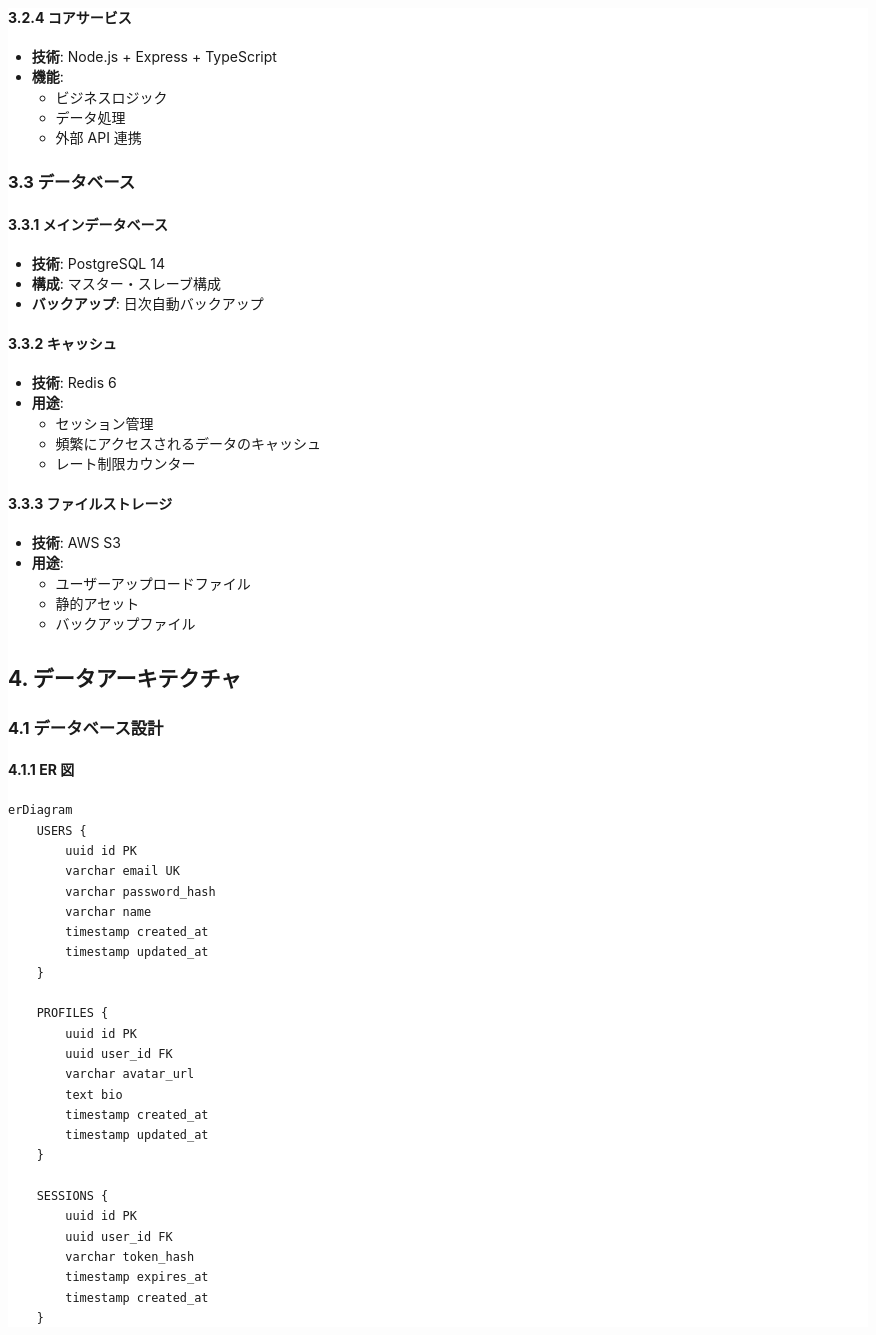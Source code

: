 #### 3.2.4 コアサービス

- **技術**: Node.js + Express + TypeScript
- **機能**:
  - ビジネスロジック
  - データ処理
  - 外部 API 連携

### 3.3 データベース

#### 3.3.1 メインデータベース

- **技術**: PostgreSQL 14
- **構成**: マスター・スレーブ構成
- **バックアップ**: 日次自動バックアップ

#### 3.3.2 キャッシュ

- **技術**: Redis 6
- **用途**:
  - セッション管理
  - 頻繁にアクセスされるデータのキャッシュ
  - レート制限カウンター

#### 3.3.3 ファイルストレージ

- **技術**: AWS S3
- **用途**:
  - ユーザーアップロードファイル
  - 静的アセット
  - バックアップファイル

## 4. データアーキテクチャ

### 4.1 データベース設計

#### 4.1.1 ER 図

```mermaid
erDiagram
    USERS {
        uuid id PK
        varchar email UK
        varchar password_hash
        varchar name
        timestamp created_at
        timestamp updated_at
    }

    PROFILES {
        uuid id PK
        uuid user_id FK
        varchar avatar_url
        text bio
        timestamp created_at
        timestamp updated_at
    }

    SESSIONS {
        uuid id PK
        uuid user_id FK
        varchar token_hash
        timestamp expires_at
        timestamp created_at
    }
```